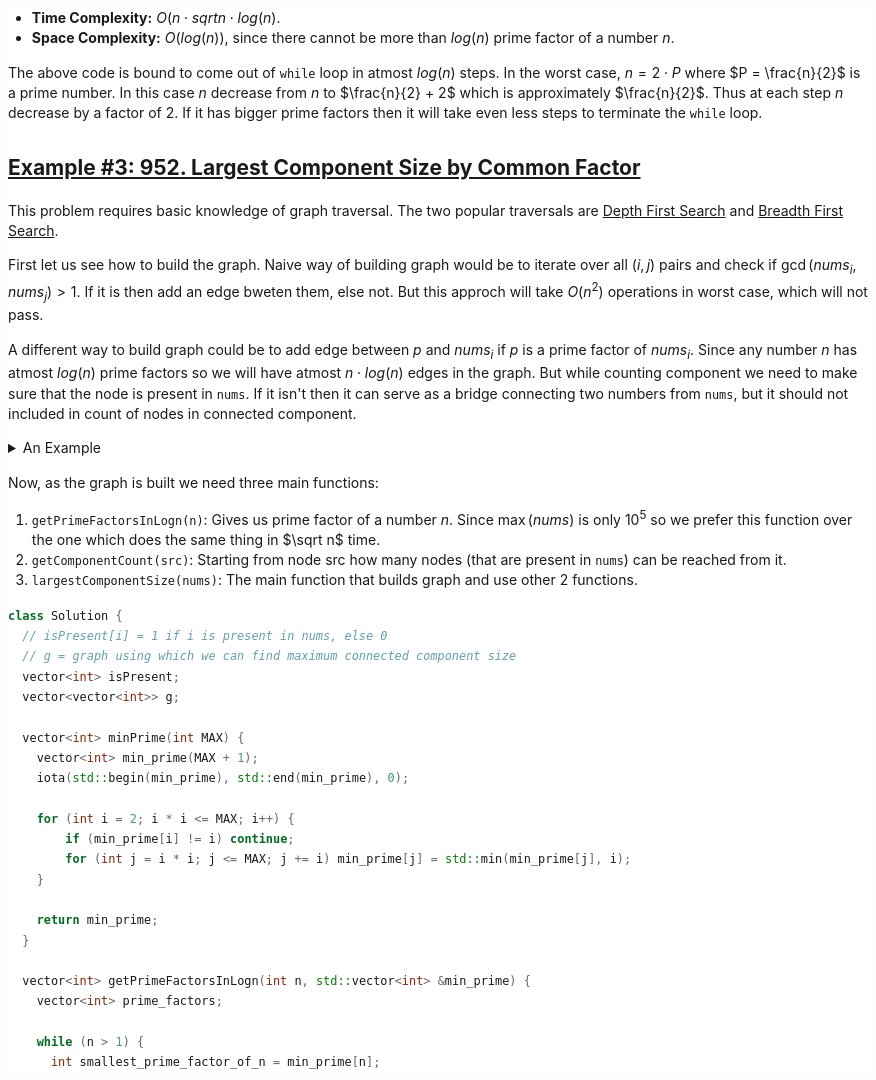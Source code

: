 </TabItem>
</Tabs>

- **Time Complexity:** $O(n \cdot sqrt{n} \cdot log(n)$.
- **Space Complexity:** $O(log(n))$, since there cannot be more than $log(n)$ prime factor of a number $n$.

The above code is bound to come out of `while` loop in atmost $log(n)$ steps. In the worst case, $n = 2 \cdot P$ where $P = \frac{n}{2}$ is a prime number. In this case $n$ decrease from $n$ to $\frac{n}{2} + 2$ which is approximately $\frac{n}{2}$. Thus at each step $n$ decrease by a factor of $2$. If it has bigger prime factors then it will take even less steps to terminate the `while` loop.

## [Example #3: 952. Largest Component Size by Common Factor](https://leetcode.com/problems/largest-component-size-by-common-factor/description/)

This problem requires basic knowledge of graph traversal. The two popular traversals are [Depth First Search](../graph-theory/depth-first-search.md) and [Breadth First Search](../graph-theory/breadth-first-search.md). 

First let us see how to build the graph. Naive way of building graph would be to iterate over all $(i, j)$ pairs and check if $\gcd(nums_i, nums_j) > 1$. If it is then add an edge bweten them, else not. But this approch will take $O(n^2)$ operations in worst case, which will not pass.

A different way to build graph could be to add edge between $p$ and $nums_i$ if $p$ is a prime factor of $nums_i$. Since any number $n$ has atmost $log(n)$ prime factors so we will have atmost $n \cdot log(n)$ edges in the graph. But while counting component we need to make sure that the node is present in `nums`. If it isn't then it can serve as a bridge connecting two numbers from `nums`, but it should not included in count of nodes in connected component.

<details><summary> An Example </summary></details>

Now, as the graph is built we need three main functions:
1. `getPrimeFactorsInLogn(n)`: Gives us prime factor of a number $n$. Since $\max(nums)$ is only $10^5$ so we prefer this function over the one which does the same thing in $\sqrt n$ time.
2. `getComponentCount(src)`: Starting from node $\text{src}$ how many nodes (that are present in `nums`) can be reached from it.
3. `largestComponentSize(nums)`: The main function that builds graph and use other $2$ functions.

<Tabs>
<TabItem value="cpp" label="C++">
<SolutionAuthor name="@Ishwarendra" />

```cpp
class Solution {
  // isPresent[i] = 1 if i is present in nums, else 0
  // g = graph using which we can find maximum connected component size
  vector<int> isPresent; 
  vector<vector<int>> g;

  vector<int> minPrime(int MAX) {
    vector<int> min_prime(MAX + 1);
    iota(std::begin(min_prime), std::end(min_prime), 0);

    for (int i = 2; i * i <= MAX; i++) { 
        if (min_prime[i] != i) continue;
        for (int j = i * i; j <= MAX; j += i) min_prime[j] = std::min(min_prime[j], i);
    }

    return min_prime;
  }

  vector<int> getPrimeFactorsInLogn(int n, std::vector<int> &min_prime) {
    vector<int> prime_factors;

    while (n > 1) {
      int smallest_prime_factor_of_n = min_prime[n];
```